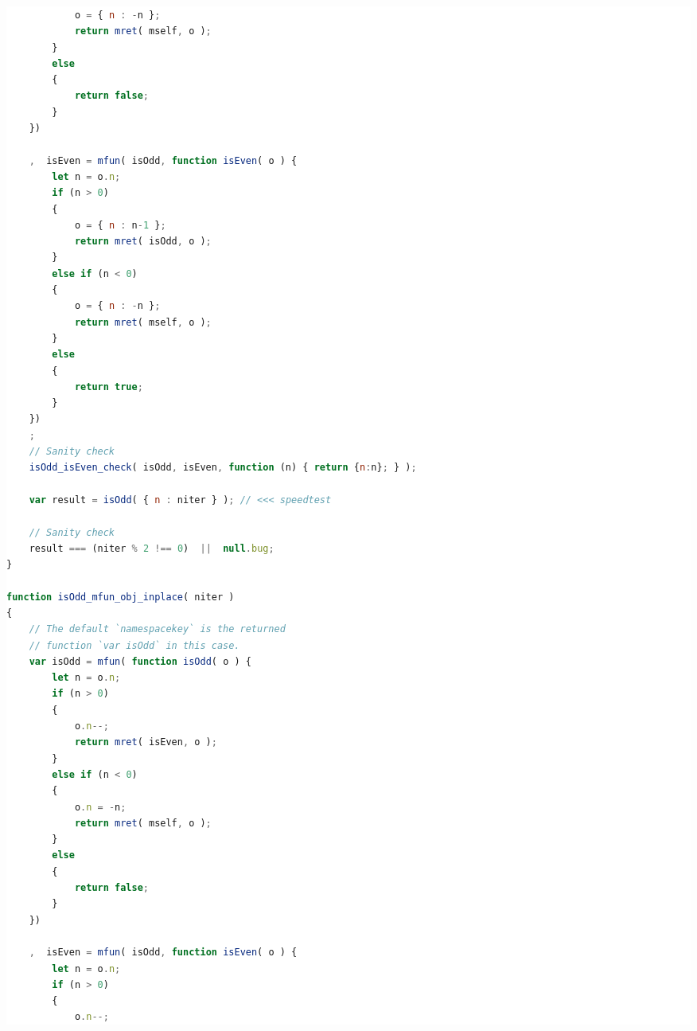 ```js
            o = { n : -n };
            return mret( mself, o );
        }
        else
        {
            return false;                
        }
    })

    ,  isEven = mfun( isOdd, function isEven( o ) {
        let n = o.n;
        if (n > 0)
        {
            o = { n : n-1 };
            return mret( isOdd, o );
        }
        else if (n < 0)
        {
            o = { n : -n };
            return mret( mself, o );
        }
        else
        {
            return true;
        }
    })
    ;
    // Sanity check
    isOdd_isEven_check( isOdd, isEven, function (n) { return {n:n}; } );
    
    var result = isOdd( { n : niter } ); // <<< speedtest

    // Sanity check
    result === (niter % 2 !== 0)  ||  null.bug;
}

function isOdd_mfun_obj_inplace( niter )
{
    // The default `namespacekey` is the returned
    // function `var isOdd` in this case.
    var isOdd = mfun( function isOdd( o ) {
        let n = o.n;
        if (n > 0)
        {
            o.n--;
            return mret( isEven, o );
        }
        else if (n < 0)
        {
            o.n = -n;
            return mret( mself, o );
        }
        else
        {
            return false;                
        }
    })

    ,  isEven = mfun( isOdd, function isEven( o ) {
        let n = o.n;
        if (n > 0)
        {
            o.n--;
```